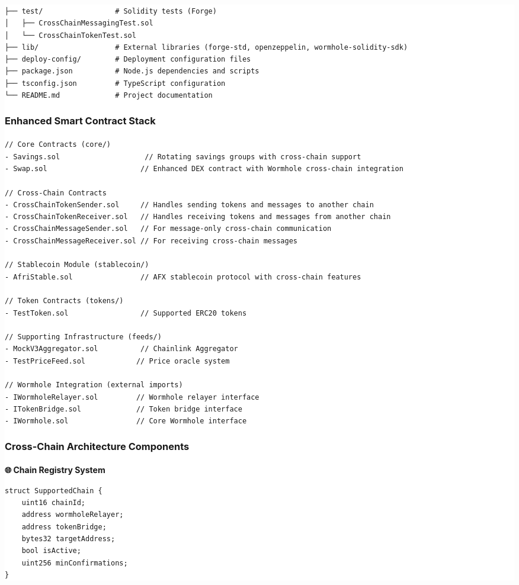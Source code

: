 ```
├── test/                 # Solidity tests (Forge)
│   ├── CrossChainMessagingTest.sol
│   └── CrossChainTokenTest.sol
├── lib/                  # External libraries (forge-std, openzeppelin, wormhole-solidity-sdk)
├── deploy-config/        # Deployment configuration files
├── package.json          # Node.js dependencies and scripts
├── tsconfig.json         # TypeScript configuration
└── README.md             # Project documentation
```

### Enhanced Smart Contract Stack
```solidity
// Core Contracts (core/)
- Savings.sol                    // Rotating savings groups with cross-chain support
- Swap.sol                      // Enhanced DEX contract with Wormhole cross-chain integration

// Cross-Chain Contracts
- CrossChainTokenSender.sol     // Handles sending tokens and messages to another chain
- CrossChainTokenReceiver.sol   // Handles receiving tokens and messages from another chain
- CrossChainMessageSender.sol   // For message-only cross-chain communication
- CrossChainMessageReceiver.sol // For receiving cross-chain messages

// Stablecoin Module (stablecoin/)
- AfriStable.sol                // AFX stablecoin protocol with cross-chain features

// Token Contracts (tokens/)
- TestToken.sol                 // Supported ERC20 tokens

// Supporting Infrastructure (feeds/)
- MockV3Aggregator.sol          // Chainlink Aggregator
- TestPriceFeed.sol            // Price oracle system

// Wormhole Integration (external imports)
- IWormholeRelayer.sol         // Wormhole relayer interface
- ITokenBridge.sol             // Token bridge interface
- IWormhole.sol                // Core Wormhole interface
```

### Cross-Chain Architecture Components

**🌐 Chain Registry System**
```solidity
struct SupportedChain {
    uint16 chainId;
    address wormholeRelayer;
    address tokenBridge;
    bytes32 targetAddress;
    bool isActive;
    uint256 minConfirmations;
}
```
